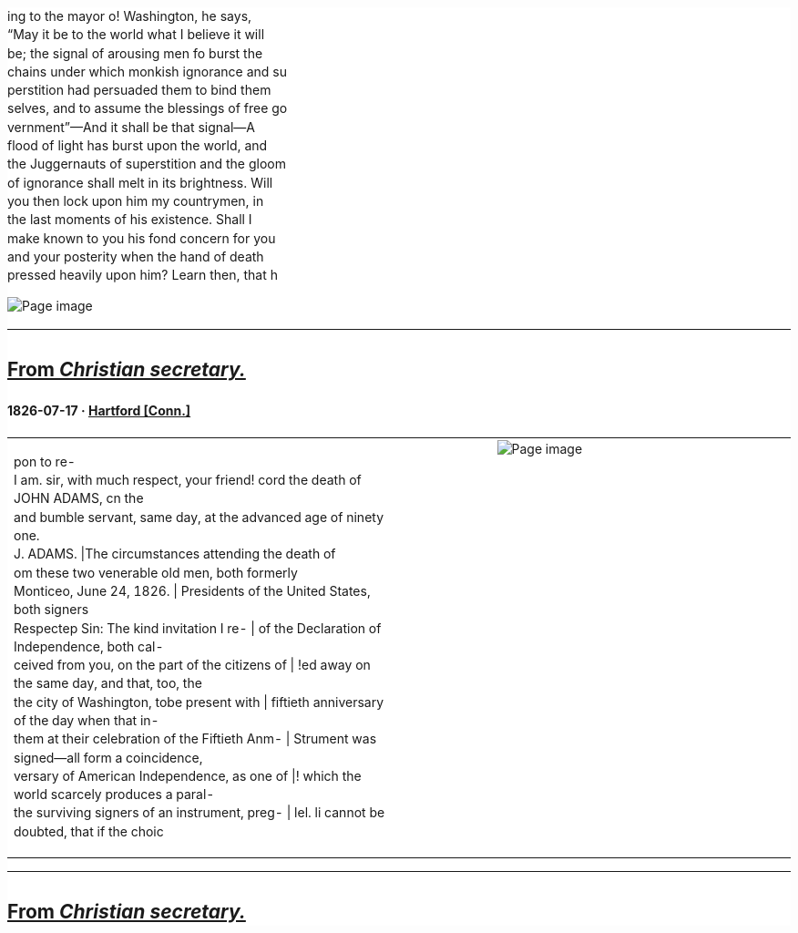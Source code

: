 ing to the mayor o! Washington, he says,  
“May it be to the world what I believe it will  
be; the signal of arousing men fo burst the  
chains under which monkish ignorance and su­  
perstition had persuaded them to bind them­  
selves, and to assume the blessings of free go­  
vernment”—And it shall be that signal—A  
flood of light has burst upon the world, and  
the Juggernauts of superstition and the gloom  
of ignorance shall melt in its brightness. Will  
you then lock upon him my countrymen, in  
the last moments of his existence. Shall I  
make known to you his fond concern for you  
and your posterity when the hand of death  
pressed heavily upon him? Learn then, that h
</td><td style="width: 50%; max-height: 75%; margin: auto; display: block;">
<img alt="Page image" src="https://tile.loc.gov/image-services/iiif/service:ndnp:vi:batch_vi_hops_ver01:data:sn85025006:00414216353:1826071701:0575/pct:60.08030784674586,63.346346904629115,17.723495622106967,9.217326640639524/!600,600/0/default.jpg"/>
</td>
</tr></table>

---

## [From _Christian secretary._](https://archive.org/details/sim_christian-secretary_1826-07-17_3_25/page/n2/mode/1up?view=theater)

#### 1826-07-17 &middot; [Hartford [Conn.]](http://dbpedia.org/resource/Hartford%2C_Connecticut)

<table style="width: 100%;"><tr><td style="width: 50%">

pon to re-  
I am. sir, with much respect, your friend! cord the death of JOHN ADAMS, cn the  
and bumble servant, same day, at the advanced age of ninety one.  
J. ADAMS. |The circumstances attending the death of  
om these two venerable old men, both formerly  
Monticeo, June 24, 1826. | Presidents of the United States, both signers  
Respectep Sin: The kind invitation I re- | of the Declaration of Independence, both cal-  
ceived from you, on the part of the citizens of | !ed away on the same day, and that, too, the  
the city of Washington, tobe present with | fiftieth anniversary of the day when that in-  
them at their celebration of the Fiftieth Anm- | Strument was signed—all form a coincidence,  
versary of American Independence, as one of |! which the world scarcely produces a paral-  
the surviving signers of an instrument, preg- | lel. li cannot be doubted, that if the choic
</td><td style="width: 50%; max-height: 75%; margin: auto; display: block;">
<img alt="Page image" src="https://iiif.archive.org/image/iiif/2/sim_christian-secretary_1826-07-17_3_25%2Fsim_christian-secretary_1826-07-17_3_25_jp2.zip%2Fsim_christian-secretary_1826-07-17_3_25_jp2%2Fsim_christian-secretary_1826-07-17_3_25_0002.jp2/pct:57.52994011976048,19.289495114006513,34.31137724550898,6.7182410423452765/600,/0/default.jpg"/>
</td>
</tr></table>

---

## [From _Christian secretary._](https://archive.org/details/sim_christian-secretary_1826-07-17_3_25/page/n2/mode/1up?view=theater)
